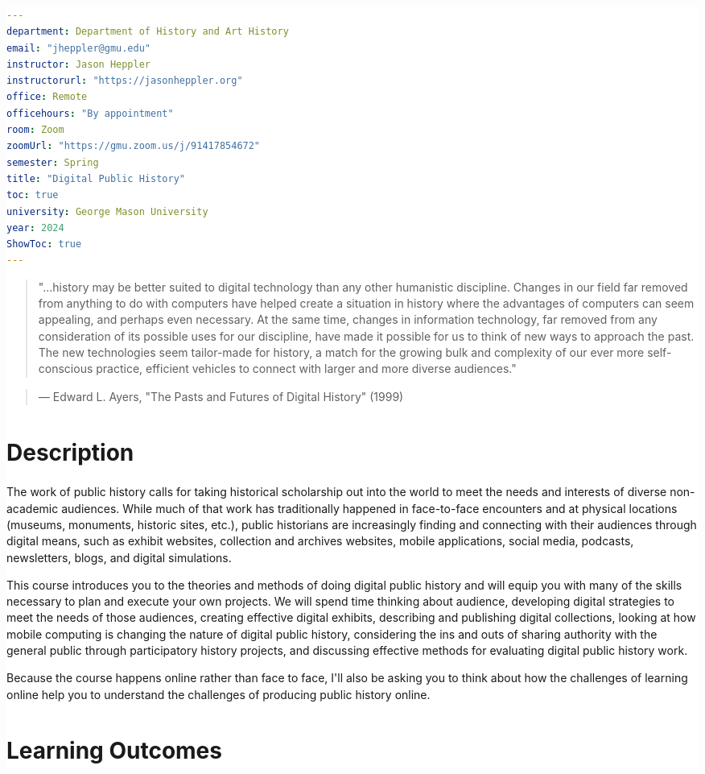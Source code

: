 ```yaml
---
department: Department of History and Art History
email: "jheppler@gmu.edu"
instructor: Jason Heppler
instructorurl: "https://jasonheppler.org"
office: Remote
officehours: "By appointment"
room: Zoom
zoomUrl: "https://gmu.zoom.us/j/91417854672"
semester: Spring
title: "Digital Public History"
toc: true
university: George Mason University
year: 2024
ShowToc: true
---
```


> "...history may be better suited to digital technology than any other humanistic discipline. Changes in our field far removed from anything to do with computers have helped create a situation in history where the advantages of computers can seem appealing, and perhaps even necessary. At the same time, changes in information technology, far removed from any consideration of its possible uses for our discipline, have made it possible for us to think of new ways to approach the past. The new technologies seem tailor-made for history, a match for the growing bulk and complexity of our ever more self-conscious practice, efficient vehicles to connect with larger and more diverse audiences."

> — Edward L. Ayers, "The Pasts and Futures of Digital History" (1999)

# Description

The work of public history calls for taking historical scholarship out into the world to meet the needs and interests of diverse non-academic audiences. While much of that work has traditionally happened in face-to-face encounters and at physical locations (museums, monuments, historic sites, etc.), public historians are increasingly finding and connecting with their audiences through digital means, such as exhibit websites, collection and archives websites, mobile applications, social media, podcasts, newsletters, blogs, and digital simulations.

This course introduces you to the theories and methods of doing digital public history and will equip you with many of the skills necessary to plan and execute your own projects. We will spend time thinking about audience, developing digital strategies to meet the needs of those audiences, creating effective digital exhibits, describing and publishing digital collections, looking at how mobile computing is changing the nature of digital public history, considering the ins and outs of sharing authority with the general public through participatory history projects, and discussing effective methods for evaluating digital public history work.

Because the course happens online rather than face to face, I'll also be asking you to think about how the challenges of learning online help you to understand the challenges of producing public history online.

# Learning Outcomes
